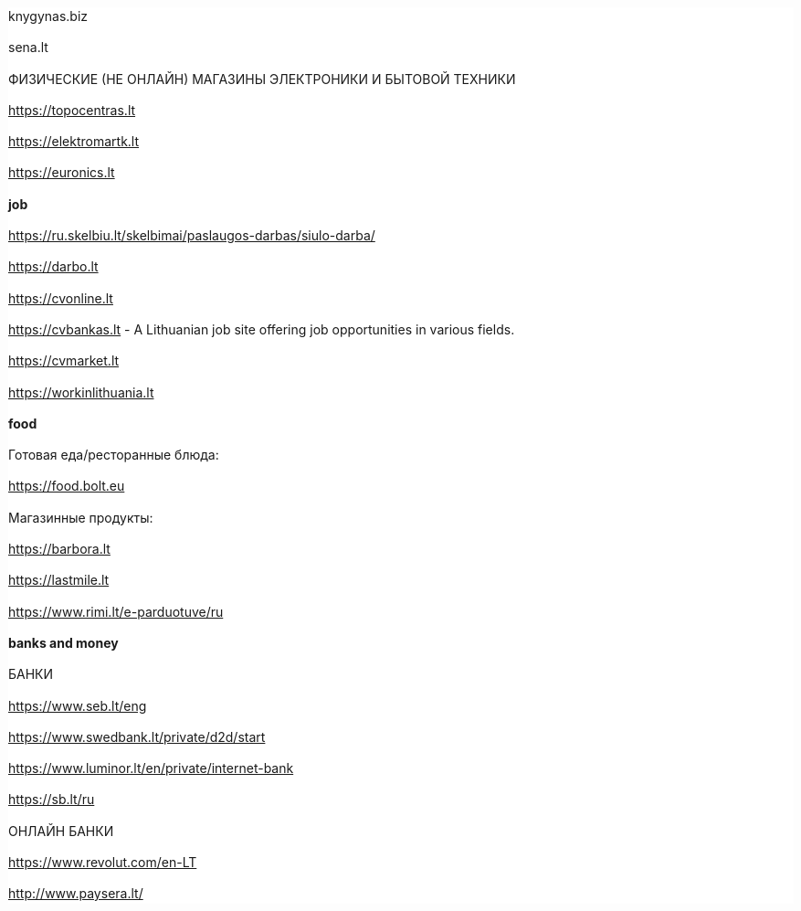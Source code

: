 knygynas.biz

sena.lt



ФИЗИЧЕСКИЕ (НЕ ОНЛАЙН) МАГАЗИНЫ ЭЛЕКТРОНИКИ И БЫТОВОЙ ТЕХНИКИ

https://topocentras.lt 

https://elektromartk.lt 

https://euronics.lt



**job**

https://ru.skelbiu.lt/skelbimai/paslaugos-darbas/siulo-darba/

https://darbo.lt

https://cvonline.lt

https://cvbankas.lt - A Lithuanian job site offering job opportunities in various fields.

https://cvmarket.lt

https://workinlithuania.lt



**food**

Готовая еда/ресторанные блюда:

https://food.bolt.eu

Магазинные продукты:

https://barbora.lt

https://lastmile.lt

https://www.rimi.lt/e-parduotuve/ru



**banks and money**

БАНКИ

https://www.seb.lt/eng

https://www.swedbank.lt/private/d2d/start

https://www.luminor.lt/en/private/internet-bank

https://sb.lt/ru



ОНЛАЙН БАНКИ

https://www.revolut.com/en-LT

http://www.paysera.lt/

